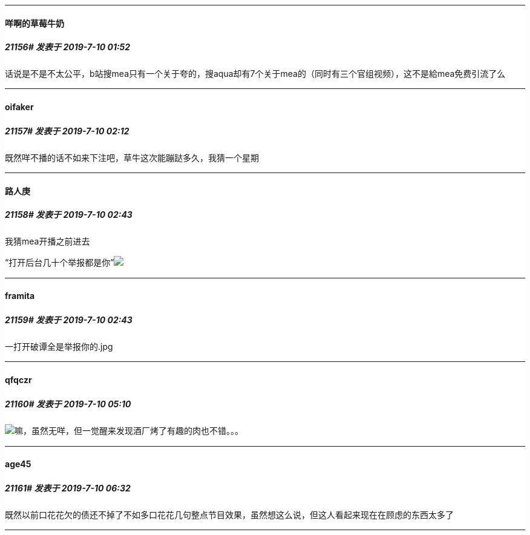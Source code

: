 
*****

####  咩啊的草莓牛奶  
##### 21156#       发表于 2019-7-10 01:52


话说是不是不太公平，b站搜mea只有一个关于夸的，搜aqua却有7个关于mea的（同时有三个官组视频），这不是給mea免费引流了么


*****

####  oifaker  
##### 21157#       发表于 2019-7-10 02:12


既然咩不播的话不如来下注吧，草牛这次能蹦跶多久，我猜一个星期


*****

####  路人庚  
##### 21158#       发表于 2019-7-10 02:43


我猜mea开播之前进去

“打开后台几十个举报都是你”<img src="https://static.saraba1st.com/image/smiley/face2017/065.png" referrerpolicy="no-referrer">


*****

####  framita  
##### 21159#       发表于 2019-7-10 02:43


一打开破谭全是举报你的.jpg


*****

####  qfqczr  
##### 21160#       发表于 2019-7-10 05:10


<img src="https://static.saraba1st.com/image/smiley/face2017/018.png" referrerpolicy="no-referrer">嘛，虽然无咩，但一觉醒来发现酒厂烤了有趣的肉也不错。。。


*****

####  age45  
##### 21161#       发表于 2019-7-10 06:32


既然以前口花花欠的债还不掉了不如多口花花几句整点节目效果，虽然想这么说，但这人看起来现在在顾虑的东西太多了


*****
